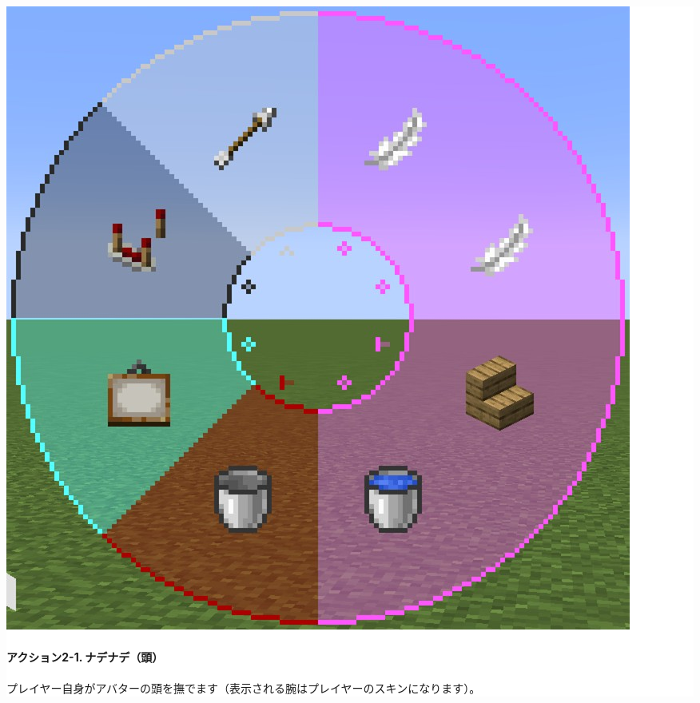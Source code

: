![アクションホイール2](../README_Images/action_wheel_2.jpg)

#### アクション2-1. ナデナデ（頭）
プレイヤー自身がアバターの頭を撫でます（表示される腕はプレイヤーのスキンになります）。
